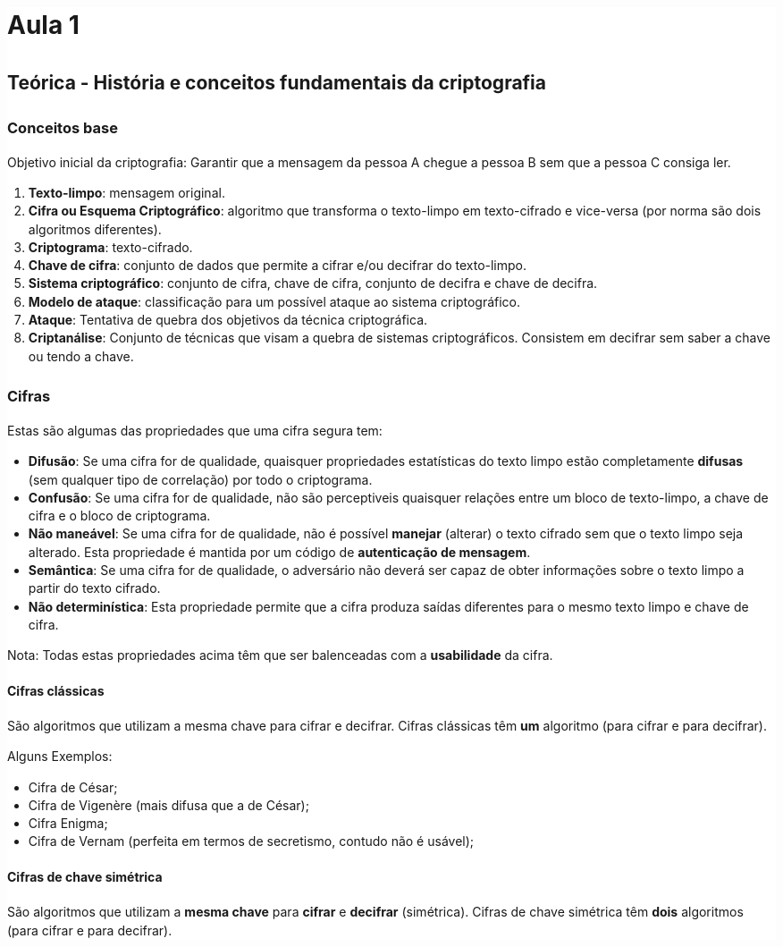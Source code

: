 # Aula 1

## Teórica - História e conceitos fundamentais da criptografia

### Conceitos base
Objetivo inicial da criptografia: Garantir que a mensagem da pessoa A chegue a pessoa B sem que a pessoa C consiga ler.

1. **Texto-limpo**: mensagem original.
2. **Cifra ou Esquema Criptográfico**: algoritmo que transforma o texto-limpo em texto-cifrado e vice-versa (por norma são dois algoritmos diferentes).
3. **Criptograma**: texto-cifrado.
4. **Chave de cifra**: conjunto de dados que permite a cifrar e/ou decifrar do texto-limpo.
5. **Sistema criptográfico**: conjunto de cifra, chave de cifra, conjunto de decifra e chave de decifra.
6. **Modelo de ataque**: classificação para um possível ataque ao sistema criptográfico.
7. **Ataque**: Tentativa de quebra dos objetivos da técnica criptográfica.
8. **Criptanálise**: Conjunto de técnicas que visam a quebra de sistemas criptográficos. Consistem em decifrar sem saber a chave ou tendo a chave.

### Cifras
Estas são algumas das propriedades que uma cifra segura tem:
 - **Difusão**: Se uma cifra for de qualidade, quaisquer propriedades estatísticas do texto limpo estão completamente **difusas** (sem qualquer tipo de correlação) por todo o criptograma.
 - **Confusão**: Se uma cifra for de qualidade, não são perceptiveis quaisquer relações entre um bloco de texto-limpo, a chave de cifra e o bloco de criptograma.
 - **Não maneável**: Se uma cifra for de qualidade, não é possível **manejar** (alterar) o texto cifrado sem que o texto limpo seja alterado. Esta propriedade é mantida por um código de **autenticação de mensagem**.
 - **Semântica**: Se uma cifra for de qualidade, o adversário não deverá ser capaz de obter informações sobre o texto limpo a partir do texto cifrado.
 - **Não determinística**: Esta propriedade permite que a cifra produza saídas diferentes para o mesmo texto limpo e chave de cifra.

Nota: Todas estas propriedades acima têm que ser balenceadas com a **usabilidade** da cifra.

#### Cifras clássicas
São algoritmos que utilizam a mesma chave para cifrar e decifrar. Cifras clássicas têm **um** algoritmo (para cifrar e para decifrar).

Alguns Exemplos:
 - Cifra de César;
 - Cifra de Vigenère (mais difusa que a de César);
 - Cifra Enigma;
 - Cifra de Vernam (perfeita em termos de secretismo, contudo não é usável);

#### Cifras de chave simétrica
São algoritmos que utilizam a **mesma chave** para **cifrar** e **decifrar** (simétrica). Cifras de chave simétrica têm **dois** algoritmos (para cifrar e para decifrar).
